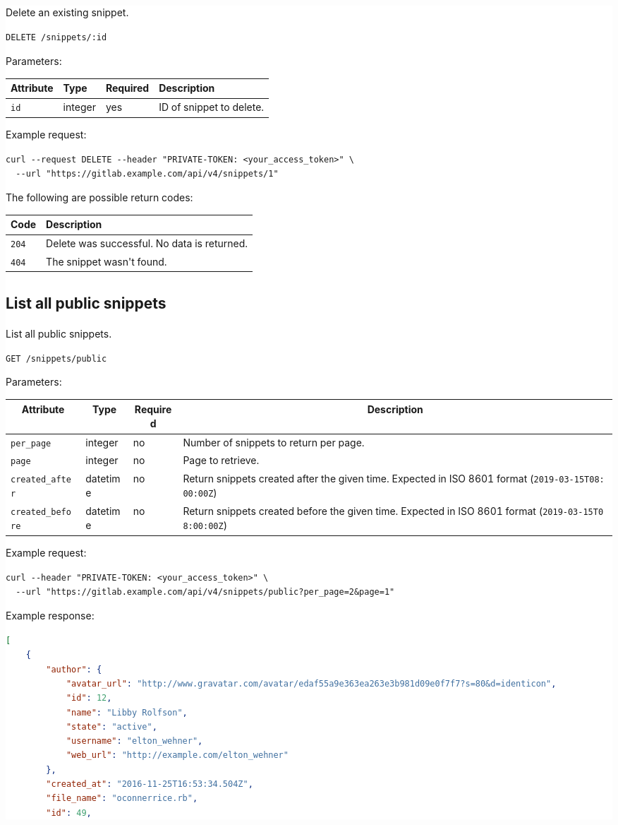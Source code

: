 Delete an existing snippet.

```plaintext
DELETE /snippets/:id
```

Parameters:

| Attribute | Type    | Required | Description              |
|:----------|:--------|:---------|:-------------------------|
| `id`      | integer | yes      | ID of snippet to delete. |

Example request:

```shell
curl --request DELETE --header "PRIVATE-TOKEN: <your_access_token>" \
  --url "https://gitlab.example.com/api/v4/snippets/1"
```

The following are possible return codes:

| Code  | Description                                 |
|:------|:--------------------------------------------|
| `204` | Delete was successful. No data is returned. |
| `404` | The snippet wasn't found.                   |

## List all public snippets

List all public snippets.

```plaintext
GET /snippets/public
```

Parameters:

| Attribute        | Type     | Required | Description                                                                                         |
|------------------|----------|----------|-----------------------------------------------------------------------------------------------------|
| `per_page`       | integer  | no       | Number of snippets to return per page.                                                              |
| `page`           | integer  | no       | Page to retrieve.                                                                                   |
| `created_after`  | datetime | no       | Return snippets created after the given time. Expected in ISO 8601 format (`2019-03-15T08:00:00Z`)  |
| `created_before` | datetime | no       | Return snippets created before the given time. Expected in ISO 8601 format (`2019-03-15T08:00:00Z`) |

Example request:

```shell
curl --header "PRIVATE-TOKEN: <your_access_token>" \
  --url "https://gitlab.example.com/api/v4/snippets/public?per_page=2&page=1"
```

Example response:

```json
[
    {
        "author": {
            "avatar_url": "http://www.gravatar.com/avatar/edaf55a9e363ea263e3b981d09e0f7f7?s=80&d=identicon",
            "id": 12,
            "name": "Libby Rolfson",
            "state": "active",
            "username": "elton_wehner",
            "web_url": "http://example.com/elton_wehner"
        },
        "created_at": "2016-11-25T16:53:34.504Z",
        "file_name": "oconnerrice.rb",
        "id": 49,
```